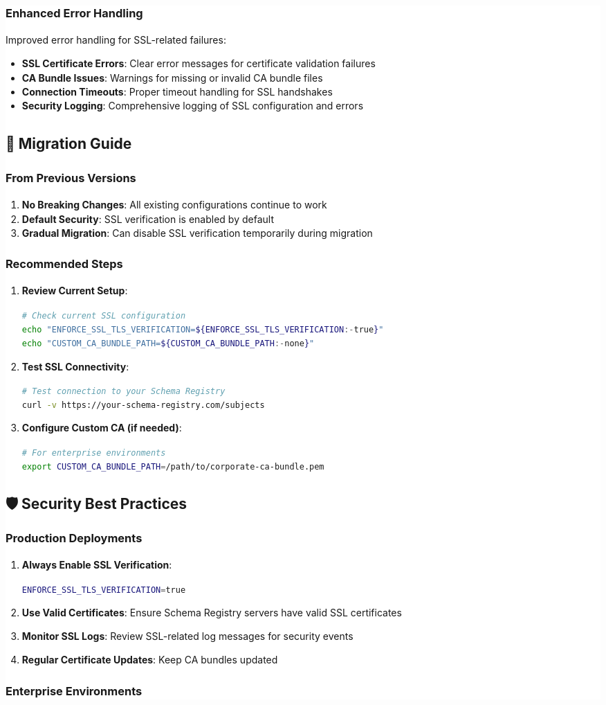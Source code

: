 ### Enhanced Error Handling

Improved error handling for SSL-related failures:

- **SSL Certificate Errors**: Clear error messages for certificate validation failures
- **CA Bundle Issues**: Warnings for missing or invalid CA bundle files
- **Connection Timeouts**: Proper timeout handling for SSL handshakes
- **Security Logging**: Comprehensive logging of SSL configuration and errors

## 🔧 Migration Guide

### From Previous Versions

1. **No Breaking Changes**: All existing configurations continue to work
2. **Default Security**: SSL verification is enabled by default
3. **Gradual Migration**: Can disable SSL verification temporarily during migration

### Recommended Steps

1. **Review Current Setup**:
   ```bash
   # Check current SSL configuration
   echo "ENFORCE_SSL_TLS_VERIFICATION=${ENFORCE_SSL_TLS_VERIFICATION:-true}"
   echo "CUSTOM_CA_BUNDLE_PATH=${CUSTOM_CA_BUNDLE_PATH:-none}"
   ```

2. **Test SSL Connectivity**:
   ```bash
   # Test connection to your Schema Registry
   curl -v https://your-schema-registry.com/subjects
   ```

3. **Configure Custom CA (if needed)**:
   ```bash
   # For enterprise environments
   export CUSTOM_CA_BUNDLE_PATH=/path/to/corporate-ca-bundle.pem
   ```

## 🛡️ Security Best Practices

### Production Deployments

1. **Always Enable SSL Verification**:
   ```bash
   ENFORCE_SSL_TLS_VERIFICATION=true
   ```

2. **Use Valid Certificates**: Ensure Schema Registry servers have valid SSL certificates

3. **Monitor SSL Logs**: Review SSL-related log messages for security events

4. **Regular Certificate Updates**: Keep CA bundles updated

### Enterprise Environments
